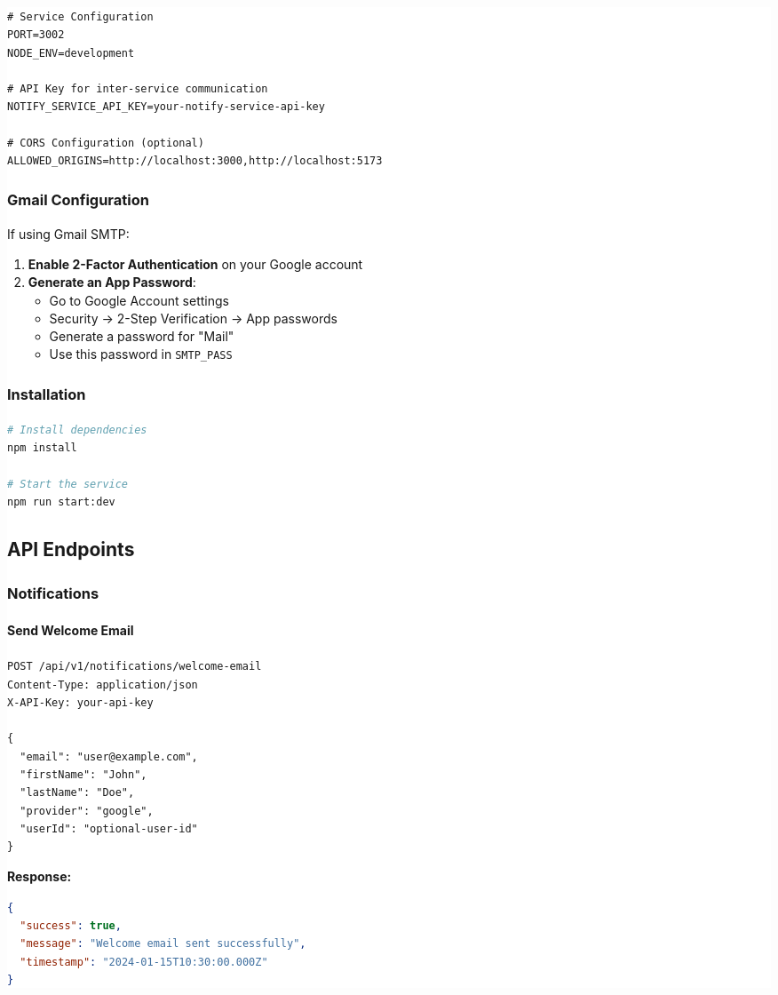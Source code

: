 ```env
# Service Configuration
PORT=3002
NODE_ENV=development

# API Key for inter-service communication
NOTIFY_SERVICE_API_KEY=your-notify-service-api-key

# CORS Configuration (optional)
ALLOWED_ORIGINS=http://localhost:3000,http://localhost:5173
```

### Gmail Configuration

If using Gmail SMTP:

1. **Enable 2-Factor Authentication** on your Google account
2. **Generate an App Password**:
   - Go to Google Account settings
   - Security → 2-Step Verification → App passwords
   - Generate a password for "Mail"
   - Use this password in `SMTP_PASS`

### Installation

```bash
# Install dependencies
npm install

# Start the service
npm run start:dev
```

## API Endpoints

### Notifications

#### Send Welcome Email
```http
POST /api/v1/notifications/welcome-email
Content-Type: application/json
X-API-Key: your-api-key

{
  "email": "user@example.com",
  "firstName": "John",
  "lastName": "Doe", 
  "provider": "google",
  "userId": "optional-user-id"
}
```

**Response:**
```json
{
  "success": true,
  "message": "Welcome email sent successfully",
  "timestamp": "2024-01-15T10:30:00.000Z"
}
```

